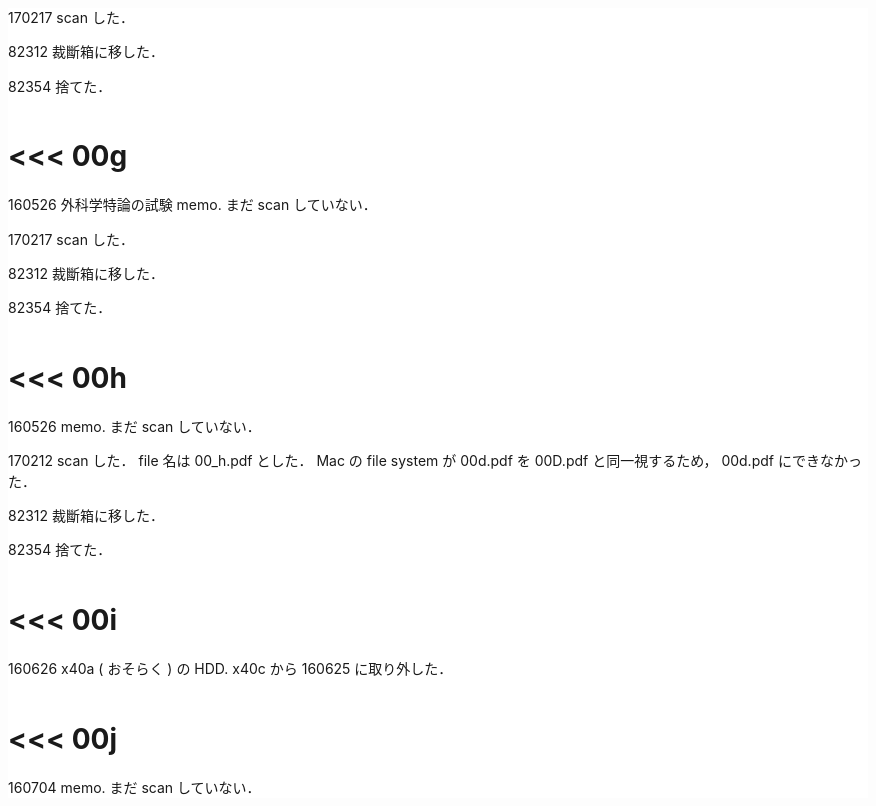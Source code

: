 170217
scan した．

82312
裁斷箱に移した．

82354
捨てた．

>>>

# <<< 00g
160526
外科学特論の試験 memo.
まだ scan していない．

170217
scan した．

82312
裁斷箱に移した．

82354
捨てた．

>>>

# <<< 00h
160526
memo.
まだ scan していない．

170212
scan した．
file 名は 00_h.pdf とした． Mac の file system が 00d.pdf を 00D.pdf と同一視するため， 00d.pdf にできなかった．

82312
裁斷箱に移した．

82354
捨てた．

>>>

# <<< 00i
160626
x40a ( おそらく ) の HDD.
x40c から 160625 に取り外した．
>>>

# <<< 00j
160704
memo.
まだ scan していない．
